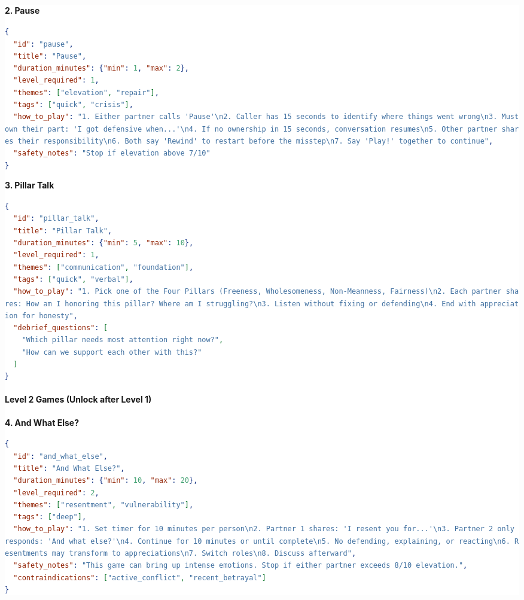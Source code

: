 **2. Pause**
```json
{
  "id": "pause",
  "title": "Pause",
  "duration_minutes": {"min": 1, "max": 2},
  "level_required": 1,
  "themes": ["elevation", "repair"],
  "tags": ["quick", "crisis"],
  "how_to_play": "1. Either partner calls 'Pause'\n2. Caller has 15 seconds to identify where things went wrong\n3. Must own their part: 'I got defensive when...'\n4. If no ownership in 15 seconds, conversation resumes\n5. Other partner shares their responsibility\n6. Both say 'Rewind' to restart before the misstep\n7. Say 'Play!' together to continue",
  "safety_notes": "Stop if elevation above 7/10"
}
```

**3. Pillar Talk**
```json
{
  "id": "pillar_talk",
  "title": "Pillar Talk",
  "duration_minutes": {"min": 5, "max": 10},
  "level_required": 1,
  "themes": ["communication", "foundation"],
  "tags": ["quick", "verbal"],
  "how_to_play": "1. Pick one of the Four Pillars (Freeness, Wholesomeness, Non-Meanness, Fairness)\n2. Each partner shares: How am I honoring this pillar? Where am I struggling?\n3. Listen without fixing or defending\n4. End with appreciation for honesty",
  "debrief_questions": [
    "Which pillar needs most attention right now?",
    "How can we support each other with this?"
  ]
}
```

#### Level 2 Games (Unlock after Level 1)

**4. And What Else?**
```json
{
  "id": "and_what_else",
  "title": "And What Else?",
  "duration_minutes": {"min": 10, "max": 20},
  "level_required": 2,
  "themes": ["resentment", "vulnerability"],
  "tags": ["deep"],
  "how_to_play": "1. Set timer for 10 minutes per person\n2. Partner 1 shares: 'I resent you for...'\n3. Partner 2 only responds: 'And what else?'\n4. Continue for 10 minutes or until complete\n5. No defending, explaining, or reacting\n6. Resentments may transform to appreciations\n7. Switch roles\n8. Discuss afterward",
  "safety_notes": "This game can bring up intense emotions. Stop if either partner exceeds 8/10 elevation.",
  "contraindications": ["active_conflict", "recent_betrayal"]
}
```
